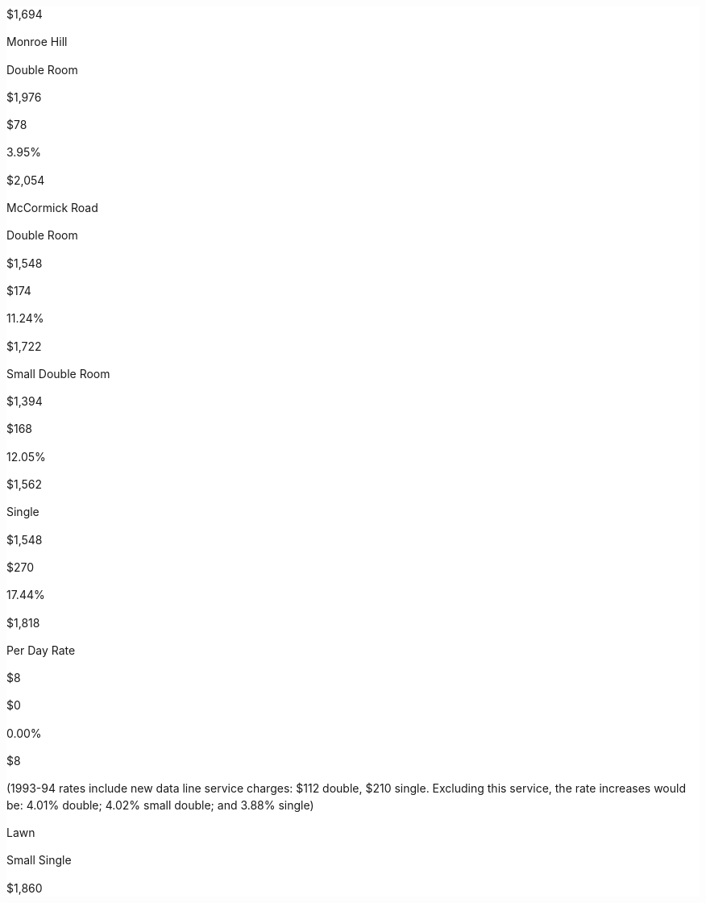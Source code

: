 $1,694

Monroe Hill

Double Room

$1,976

$78

3.95%

$2,054

McCormick Road

Double Room

$1,548

$174

11.24%

$1,722

Small Double Room

$1,394

$168

12.05%

$1,562

Single

$1,548

$270

17.44%

$1,818

Per Day Rate

$8

$0

0.00%

$8

(1993-94 rates include new data line service charges: $112 double, $210 single. Excluding this service, the rate increases would be: 4.01% double; 4.02% small double; and 3.88% single)

Lawn

Small Single

$1,860
